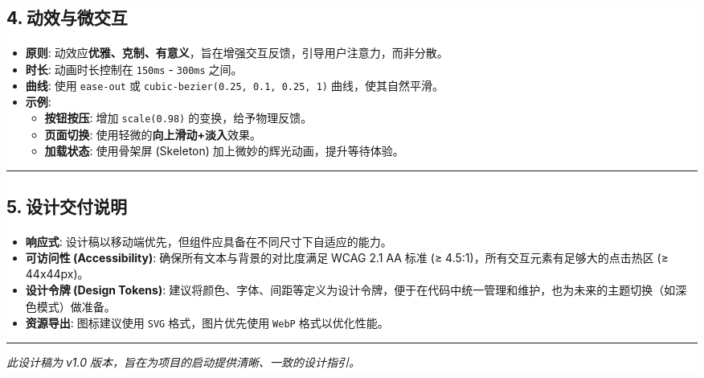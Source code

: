 ## 4. 动效与微交互

- **原则**: 动效应**优雅、克制、有意义**，旨在增强交互反馈，引导用户注意力，而非分散。
- **时长**: 动画时长控制在 `150ms` - `300ms` 之间。
- **曲线**: 使用 `ease-out` 或 `cubic-bezier(0.25, 0.1, 0.25, 1)` 曲线，使其自然平滑。
- **示例**:
    - **按钮按压**: 增加 `scale(0.98)` 的变换，给予物理反馈。
    - **页面切换**: 使用轻微的**向上滑动+淡入**效果。
    - **加载状态**: 使用骨架屏 (Skeleton) 加上微妙的辉光动画，提升等待体验。

---

## 5. 设计交付说明

- **响应式**: 设计稿以移动端优先，但组件应具备在不同尺寸下自适应的能力。
- **可访问性 (Accessibility)**: 确保所有文本与背景的对比度满足 WCAG 2.1 AA 标准 (≥ 4.5:1)，所有交互元素有足够大的点击热区 (≥ 44x44px)。
- **设计令牌 (Design Tokens)**: 建议将颜色、字体、间距等定义为设计令牌，便于在代码中统一管理和维护，也为未来的主题切换（如深色模式）做准备。
- **资源导出**: 图标建议使用 `SVG` 格式，图片优先使用 `WebP` 格式以优化性能。

---
*此设计稿为 v1.0 版本，旨在为项目的启动提供清晰、一致的设计指引。* 